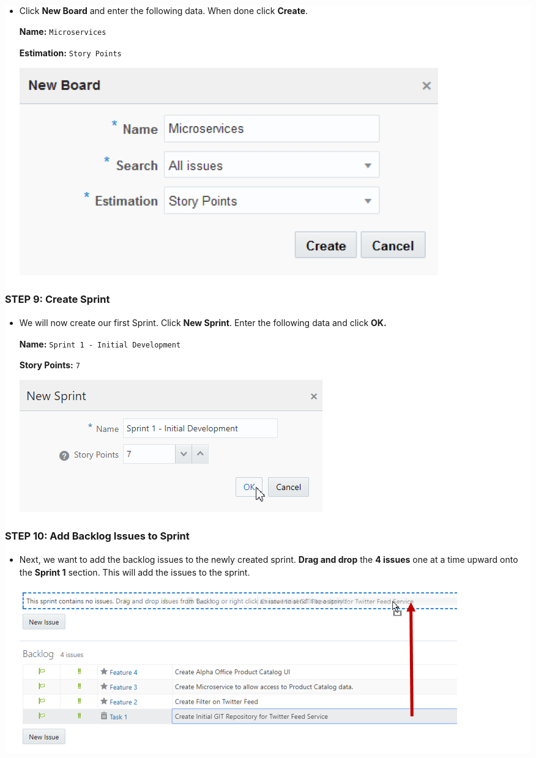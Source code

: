- Click **New Board** and enter the following data. When done click **Create**.

  **Name:** `Microservices`

  **Estimation:** `Story Points`

    ![](images/100/Picture100-24.png)

### **STEP 9**: Create Sprint
- We will now create our first Sprint. Click **New Sprint**. Enter the following data and click **OK.**

    **Name:** `Sprint 1 - Initial Development`

    **Story Points:** `7`

    ![](images/100/Picture100-25.png)

### **STEP 10**:	Add Backlog Issues to Sprint

- Next, we want to add the backlog issues to the newly created sprint. **Drag and drop** the **4 issues** one at a time upward onto the **Sprint 1** section. This will add the issues to the sprint.

    ![](images/100/Picture100-26.png)